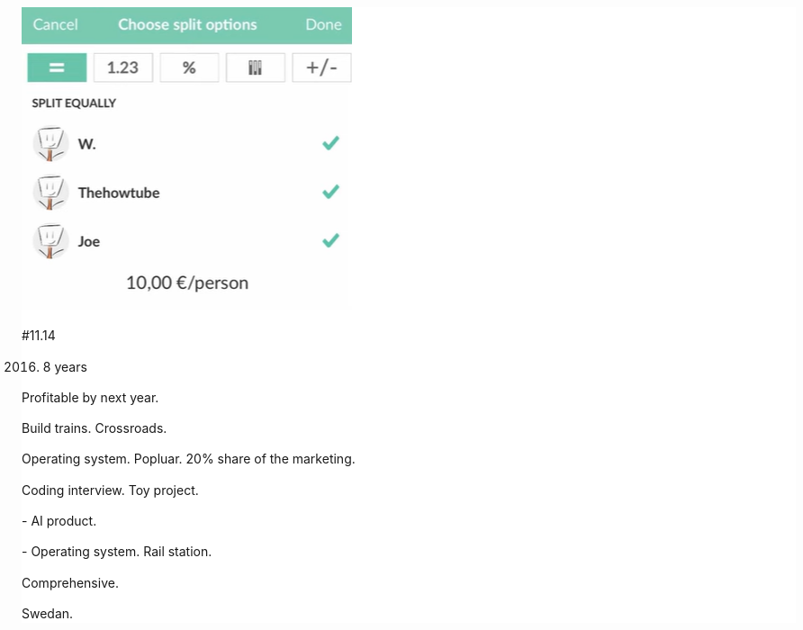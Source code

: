![image-20241121211223421](image-20241121211223421.png)



#11.14

2016. 8 years

Profitable by next year.

Build trains. Crossroads. 

Operating system. Popluar. 20% share of the marketing.

 

Coding interview. Toy project.

 

\-    AI product.

\-    Operating system. Rail station.

Comprehensive.

 

Swedan.






















